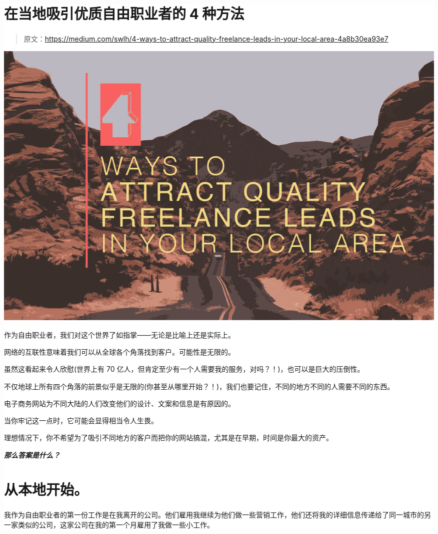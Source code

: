 # 在当地吸引优质自由职业者的 4 种方法

> 原文：<https://medium.com/swlh/4-ways-to-attract-quality-freelance-leads-in-your-local-area-4a8b30ea93e7>

![](img/d806ea5c6ac3e4aa86d77de5b0dbd69d.png)

作为自由职业者，我们对这个世界了如指掌——无论是比喻上还是实际上。

网络的互联性意味着我们可以从全球各个角落找到客户。可能性是无限的。

虽然这看起来令人欣慰(世界上有 70 亿人，但肯定至少有一个人需要我的服务，对吗？！)，也可以是巨大的压倒性。

不仅地球上所有四个角落的前景似乎是无限的(你甚至从哪里开始？！)，我们也要记住，不同的地方不同的人需要不同的东西。

电子商务网站为不同大陆的人们改变他们的设计、文案和信息是有原因的。

当你牢记这一点时，它可能会显得相当令人生畏。

理想情况下，你不希望为了吸引不同地方的客户而把你的网站搞混，尤其是在早期，时间是你最大的资产。

***那么答案是什么？***

# 从本地开始。

我作为自由职业者的第一份工作是在我离开的公司。他们雇用我继续为他们做一些营销工作，他们还将我的详细信息传递给了同一城市的另一家类似的公司，这家公司在我的第一个月雇用了我做一些小工作。
